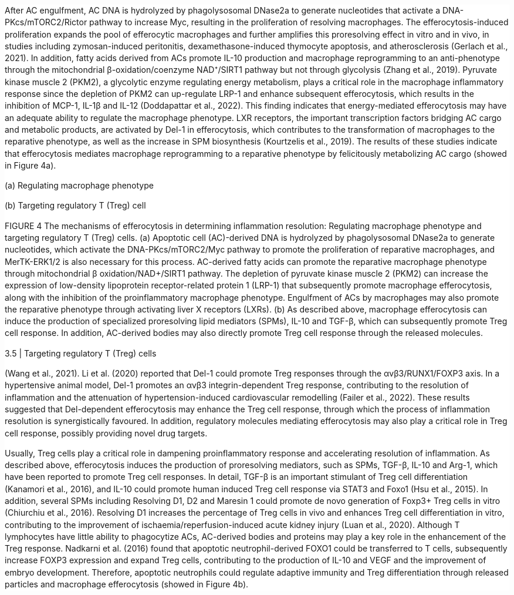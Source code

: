 After AC engulfment, AC DNA is hydrolyzed by phagolysosomal DNase2a to generate nucleotides that activate a DNA-PKcs/mTORC2/Rictor pathway to increase Myc, resulting in the proliferation of resolving macrophages. The efferocytosis-induced proliferation expands the pool of efferocytic macrophages and further amplifies this proresolving effect in vitro and in vivo, in studies including zymosan-induced peritonitis, dexamethasone-induced thymocyte apoptosis, and atherosclerosis (Gerlach et al., 2021). In addition, fatty acids derived from ACs promote IL-10 production and macrophage reprogramming to an anti-phenotype through the mitochondrial β-oxidation/coenzyme NAD⁺/SIRT1 pathway but not through glycolysis (Zhang et al., 2019). Pyruvate kinase muscle 2 (PKM2), a glycolytic enzyme regulating energy metabolism, plays a critical role in the macrophage inflammatory response since the depletion of PKM2 can up-regulate LRP-1 and enhance subsequent efferocytosis, which results in the inhibition of MCP-1, IL-1β and IL-12 (Doddapattar et al., 2022). This finding indicates that energy-mediated efferocytosis may have an adequate ability to regulate the macrophage phenotype. LXR receptors, the important transcription factors bridging AC cargo and metabolic products, are activated by Del-1 in efferocytosis, which contributes to the transformation of macrophages to the reparative phenotype, as well as the increase in SPM biosynthesis (Kourtzelis et al., 2019). The results of these studies indicate that efferocytosis mediates macrophage reprogramming to a reparative phenotype by felicitously metabolizing AC cargo (showed in Figure 4a).

(a) Regulating macrophage phenotype

(b) Targeting regulatory T (Treg) cell

FIGURE 4 The mechanisms of efferocytosis in determining inflammation resolution: Regulating macrophage phenotype and targeting regulatory T (Treg) cells. (a) Apoptotic cell (AC)-derived DNA is hydrolyzed by phagolysosomal DNase2a to generate nucleotides, which activate the DNA-PKcs/mTORC2/Myc pathway to promote the proliferation of reparative macrophages, and MerTK-ERK1/2 is also necessary for this process. AC-derived fatty acids can promote the reparative macrophage phenotype through mitochondrial β oxidation/NAD+/SIRT1 pathway. The depletion of pyruvate kinase muscle 2 (PKM2) can increase the expression of low-density lipoprotein receptor-related protein 1 (LRP-1) that subsequently promote macrophage efferocytosis, along with the inhibition of the proinflammatory macrophage phenotype. Engulfment of ACs by macrophages may also promote the reparative phenotype through activating liver X receptors (LXRs). (b) As described above, macrophage efferocytosis can induce the production of specialized proresolving lipid mediators (SPMs), IL-10 and TGF-β, which can subsequently promote Treg cell response. In addition, AC-derived bodies may also directly promote Treg cell response through the released molecules.

3.5 | Targeting regulatory T (Treg) cells

(Wang et al., 2021). Li et al. (2020) reported that Del-1 could promote Treg responses through the αvβ3/RUNX1/FOXP3 axis. In a hypertensive animal model, Del-1 promotes an αvβ3 integrin-dependent Treg response, contributing to the resolution of inflammation and the attenuation of hypertension-induced cardiovascular remodelling (Failer et al., 2022). These results suggested that Del-dependent efferocytosis may enhance the Treg cell response, through which the process of inflammation resolution is synergistically favoured. In addition, regulatory molecules mediating efferocytosis may also play a critical role in Treg cell response, possibly providing novel drug targets.

Usually, Treg cells play a critical role in dampening proinflammatory response and accelerating resolution of inflammation. As described above, efferocytosis induces the production of proresolving mediators, such as SPMs, TGF-β, IL-10 and Arg-1, which have been reported to promote Treg cell responses. In detail, TGF-β is an important stimulant of Treg cell differentiation (Kanamori et al., 2016), and IL-10 could promote human induced Treg cell response via STAT3 and Foxo1 (Hsu et al., 2015). In addition, several SPMs including Resolving D1, D2 and Maresin 1 could promote de novo generation of Foxp3+ Treg cells in vitro (Chiurchiu et al., 2016). Resolving D1 increases the percentage of Treg cells in vivo and enhances Treg cell differentiation in vitro, contributing to the improvement of ischaemia/reperfusion-induced acute kidney injury (Luan et al., 2020). Although T lymphocytes have little ability to phagocytize ACs, AC-derived bodies and proteins may play a key role in the enhancement of the Treg response. Nadkarni et al. (2016) found that apoptotic neutrophil-derived FOXO1 could be transferred to T cells, subsequently increase FOXP3 expression and expand Treg cells, contributing to the production of IL-10 and VEGF and the improvement of embryo development. Therefore, apoptotic neutrophils could regulate adaptive immunity and Treg differentiation through released particles and macrophage efferocytosis (showed in Figure 4b).
